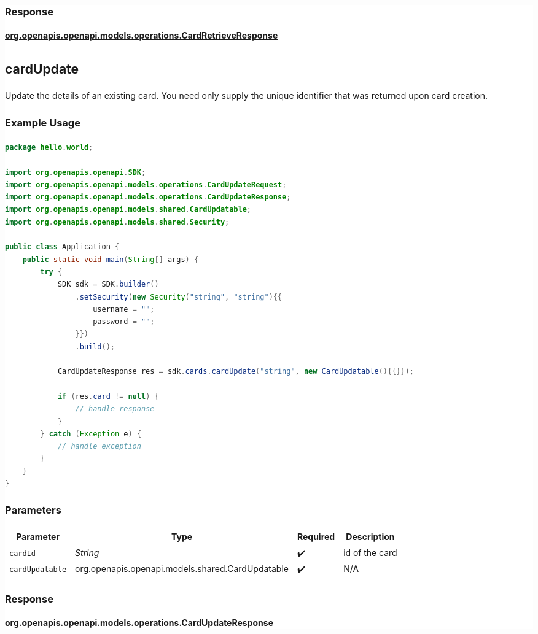 
### Response

**[org.openapis.openapi.models.operations.CardRetrieveResponse](../../models/operations/CardRetrieveResponse.md)**


## cardUpdate

Update the details of an existing card. You need only supply the unique identifier that was returned upon card creation.

### Example Usage

```java
package hello.world;

import org.openapis.openapi.SDK;
import org.openapis.openapi.models.operations.CardUpdateRequest;
import org.openapis.openapi.models.operations.CardUpdateResponse;
import org.openapis.openapi.models.shared.CardUpdatable;
import org.openapis.openapi.models.shared.Security;

public class Application {
    public static void main(String[] args) {
        try {
            SDK sdk = SDK.builder()
                .setSecurity(new Security("string", "string"){{
                    username = "";
                    password = "";
                }})
                .build();

            CardUpdateResponse res = sdk.cards.cardUpdate("string", new CardUpdatable(){{}});

            if (res.card != null) {
                // handle response
            }
        } catch (Exception e) {
            // handle exception
        }
    }
}
```

### Parameters

| Parameter                                                                                | Type                                                                                     | Required                                                                                 | Description                                                                              |
| ---------------------------------------------------------------------------------------- | ---------------------------------------------------------------------------------------- | ---------------------------------------------------------------------------------------- | ---------------------------------------------------------------------------------------- |
| `cardId`                                                                                 | *String*                                                                                 | :heavy_check_mark:                                                                       | id of the card                                                                           |
| `cardUpdatable`                                                                          | [org.openapis.openapi.models.shared.CardUpdatable](../../models/shared/CardUpdatable.md) | :heavy_check_mark:                                                                       | N/A                                                                                      |


### Response

**[org.openapis.openapi.models.operations.CardUpdateResponse](../../models/operations/CardUpdateResponse.md)**

